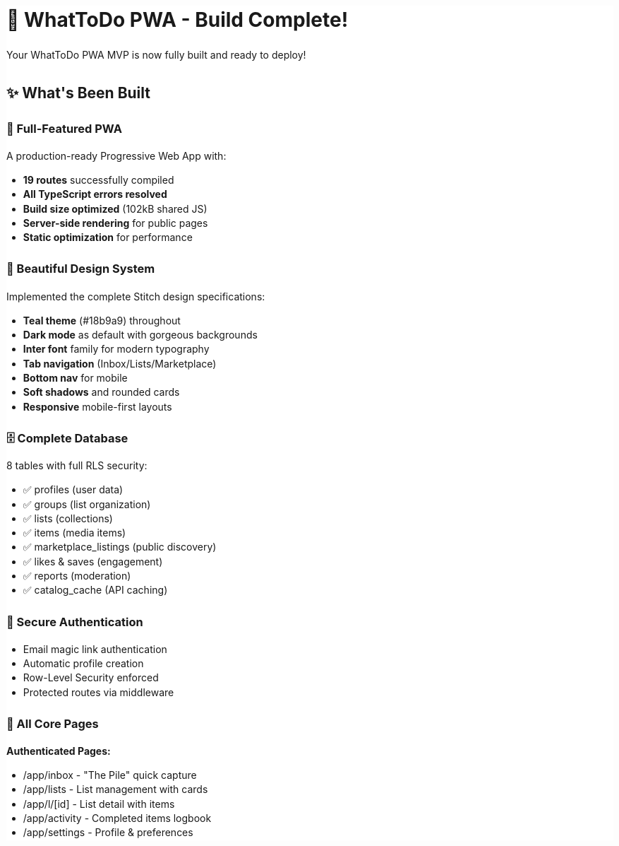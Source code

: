 # 🎉 WhatToDo PWA - Build Complete!

Your WhatToDo PWA MVP is now fully built and ready to deploy!

## ✨ What's Been Built

### 📱 Full-Featured PWA

A production-ready Progressive Web App with:
- **19 routes** successfully compiled
- **All TypeScript errors resolved**
- **Build size optimized** (102kB shared JS)
- **Server-side rendering** for public pages
- **Static optimization** for performance

### 🎨 Beautiful Design System

Implemented the complete Stitch design specifications:
- **Teal theme** (#18b9a9) throughout
- **Dark mode** as default with gorgeous backgrounds
- **Inter font** family for modern typography
- **Tab navigation** (Inbox/Lists/Marketplace)
- **Bottom nav** for mobile
- **Soft shadows** and rounded cards
- **Responsive** mobile-first layouts

### 🗄️ Complete Database

8 tables with full RLS security:
- ✅ profiles (user data)
- ✅ groups (list organization)
- ✅ lists (collections)
- ✅ items (media items)
- ✅ marketplace_listings (public discovery)
- ✅ likes & saves (engagement)
- ✅ reports (moderation)
- ✅ catalog_cache (API caching)

### 🔐 Secure Authentication

- Email magic link authentication
- Automatic profile creation
- Row-Level Security enforced
- Protected routes via middleware

### 📄 All Core Pages

**Authenticated Pages:**
- /app/inbox - "The Pile" quick capture
- /app/lists - List management with cards
- /app/l/[id] - List detail with items
- /app/activity - Completed items logbook
- /app/settings - Profile & preferences
